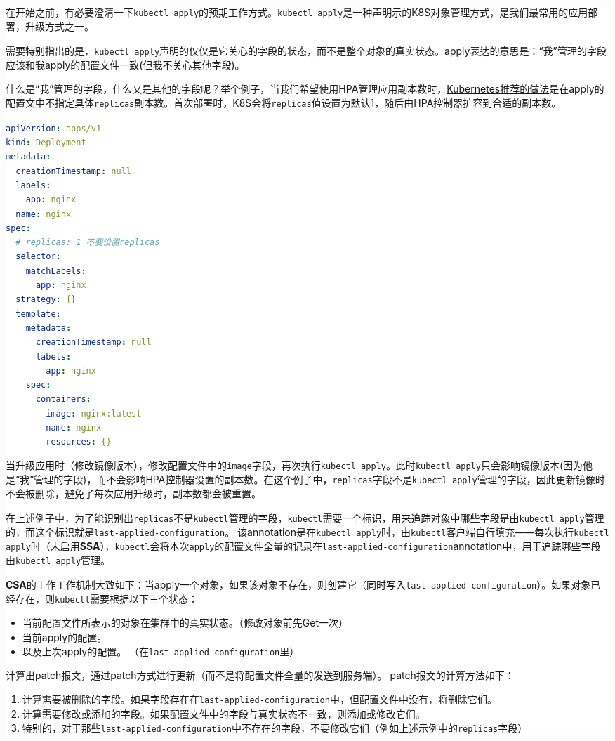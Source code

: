 在开始之前，有必要澄清一下`kubectl apply`的预期工作方式。`kubectl apply`是一种声明示的K8S对象管理方式，是我们最常用的应用部署，升级方式之一。

需要特别指出的是，`kubectl apply`声明的仅仅是它关心的字段的状态，而不是整个对象的真实状态。apply表达的意思是：“我”管理的字段应该和我apply的配置文件一致(但我不关心其他字段)。

什么是“我”管理的字段，什么又是其他的字段呢？举个例子，当我们希望使用HPA管理应用副本数时，[Kubernetes推荐的做法](https://link.juejin.cn/?target=https%3A%2F%2Fkubernetes.io%2Fdocs%2Ftasks%2Frun-application%2Fhorizontal-pod-autoscale%2F%23migrating-deployments-and-statefulsets-to-horizontal-autoscaling)是在apply的配置文中不指定具体`replicas`副本数。首次部署时，K8S会将`replicas`值设置为默认1，随后由HPA控制器扩容到合适的副本数。

```yaml
apiVersion: apps/v1
kind: Deployment
metadata:
  creationTimestamp: null
  labels:
    app: nginx
  name: nginx
spec:
  # replicas: 1 不要设置replicas
  selector:
    matchLabels:
      app: nginx
  strategy: {}
  template:
    metadata:
      creationTimestamp: null
      labels:
        app: nginx
    spec:
      containers:
      - image: nginx:latest
        name: nginx
        resources: {}

```

当升级应用时（修改镜像版本），修改配置文件中的`image`字段，再次执行`kubectl apply`。此时`kubectl apply`只会影响镜像版本(因为他是“我”管理的字段)，而不会影响HPA控制器设置的副本数。在这个例子中，`replicas`字段不是`kubectl apply`管理的字段，因此更新镜像时不会被删除，避免了每次应用升级时，副本数都会被重置。

在上述例子中，为了能识别出`replicas`不是`kubectl`管理的字段，`kubectl`需要一个标识，用来追踪对象中哪些字段是由`kubectl apply`管理的，而这个标识就是`last-applied-configuration`。 该annotation是在`kubectl apply`时，由`kubectl`客户端自行填充——每次执行`kubectl apply`时（未启用**SSA**），`kubectl`会将本次`apply`的配置文件全量的记录在`last-applied-configuration`annotation中，用于追踪哪些字段由`kubectl apply`管理。

**CSA**的工作工作机制大致如下：当apply一个对象，如果该对象不存在，则创建它（同时写入`last-applied-configuration`）。如果对象已经存在，则`kubectl`需要根据以下三个状态：

* 当前配置文件所表示的对象在集群中的真实状态。（修改对象前先Get一次）
* 当前apply的配置。
* 以及上次apply的配置。 （在`last-applied-configuration`里）

计算出patch报文，通过patch方式进行更新（而不是将配置文件全量的发送到服务端）。 patch报文的计算方法如下：

1. 计算需要被删除的字段。如果字段存在在`last-applied-configuration`中，但配置文件中没有，将删除它们。
2. 计算需要修改或添加的字段。如果配置文件中的字段与真实状态不一致，则添加或修改它们。
3. 特别的，对于那些`last-applied-configuration`中不存在的字段，不要修改它们（例如上述示例中的`replicas`字段）
